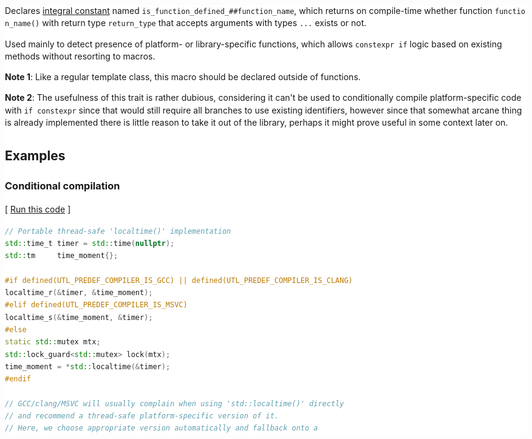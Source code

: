 Declares [integral constant](https://en.cppreference.com/w/cpp/types/integral_constant) named `is_function_defined_##function_name`, which returns on compile-time whether function `function_name()` with return type `return_type` that accepts arguments with types `...` exists or not.

Used mainly to detect presence of platform- or library-specific functions, which allows `constexpr if` logic based on existing methods without resorting to macros.

**Note 1**: Like a regular template class, this macro should be declared outside of functions.

**Note 2**: The usefulness of this trait is rather dubious, considering it can't be used to conditionally compile platform-specific code with `if constexpr` since that would still require all branches to use existing identifiers, however since that somewhat arcane thing is already implemented there is little reason to take it out of the library, perhaps it might prove useful in some context later on.

## Examples

### Conditional compilation

[ [Run this code](https://godbolt.org/#g:!((g:!((g:!((h:codeEditor,i:(filename:'1',fontScale:14,fontUsePx:'0',j:1,lang:c%2B%2B,selection:(endColumn:1,endLineNumber:4,positionColumn:1,positionLineNumber:4,selectionStartColumn:1,selectionStartLineNumber:4,startColumn:1,startLineNumber:4),source:'%23include+%3Chttps://raw.githubusercontent.com/DmitriBogdanov/UTL/master/single_include/UTL.hpp%3E%0A%0Aint+main(int+argc,+char+**argv)+%7B%0A%0A++++//+Portable+thread-safe+!'localtime()!'+implementation%0A++++std::time_t+timer+%3D+std::time(nullptr)%3B%0A++++std::tm+++++time_moment%7B%7D%3B%0A++++%0A++++%23if+defined(UTL_PREDEF_COMPILER_IS_GCC)+%7C%7C+defined(UTL_PREDEF_COMPILER_IS_CLANG)%0A++++localtime_r(%26timer,+%26time_moment)%3B%0A++++%23elif+defined(UTL_PREDEF_COMPILER_IS_MSVC)%0A++++localtime_s(%26time_moment,+%26timer)%3B%0A++++%23else%0A++++static+std::mutex+mtx%3B%0A++++std::lock_guard%3Cstd::mutex%3E+lock(mtx)%3B%0A++++time_moment+%3D+*std::localtime(%26timer)%3B%0A++++%23endif%0A++++%0A++++//+GCC/clang/MSVC+will+usually+complain+when+using+!'std::localtime()!'+directly%0A++++//+and+recommend+a+thread-safe+platform-specific+version+of+it.%0A++++//+Here,+we+choose+appropriate+version+automatically+and+fallback+onto+a%0A++++//+mutex-guarded+implementation+otherwise%0A++++%0A++++//+Get+formatted+date+from+localtime%0A++++std::array%3Cchar,+sizeof(%22yyyy-mm-dd+HH:MM:SS%22)%3E+buffer%3B%0A++++std::strftime(buffer.data(),+buffer.size(),+%22%25Y-%25m-%25d+%25H:%25M:%25S%22,+%26time_moment)%3B%0A++++%0A++++std::cout+%3C%3C+%22Current+time+is:+%22%3C%3C+buffer.data()%3B%0A%0A++++return+0%3B%0A%7D%0A'),l:'5',n:'0',o:'C%2B%2B+source+%231',t:'0')),k:71.71783148269105,l:'4',n:'0',o:'',s:0,t:'0'),(g:!((g:!((h:compiler,i:(compiler:clang1600,filters:(b:'0',binary:'1',binaryObject:'1',commentOnly:'0',debugCalls:'1',demangle:'0',directives:'0',execute:'0',intel:'0',libraryCode:'0',trim:'1',verboseDemangling:'0'),flagsViewOpen:'1',fontScale:14,fontUsePx:'0',j:1,lang:c%2B%2B,libs:!(),options:'-std%3Dc%2B%2B17+-O2',overrides:!(),selection:(endColumn:1,endLineNumber:1,positionColumn:1,positionLineNumber:1,selectionStartColumn:1,selectionStartLineNumber:1,startColumn:1,startLineNumber:1),source:1),l:'5',n:'0',o:'+x86-64+clang+16.0.0+(Editor+%231)',t:'0')),header:(),l:'4',m:50,n:'0',o:'',s:0,t:'0'),(g:!((h:output,i:(compilerName:'x86-64+clang+16.0.0',editorid:1,fontScale:14,fontUsePx:'0',j:1,wrap:'1'),l:'5',n:'0',o:'Output+of+x86-64+clang+16.0.0+(Compiler+%231)',t:'0')),k:46.69421860597116,l:'4',m:50,n:'0',o:'',s:0,t:'0')),k:28.282168517308946,l:'3',n:'0',o:'',t:'0')),l:'2',n:'0',o:'',t:'0')),version:4) ]

```cpp
// Portable thread-safe 'localtime()' implementation
std::time_t timer = std::time(nullptr);
std::tm     time_moment{};

#if defined(UTL_PREDEF_COMPILER_IS_GCC) || defined(UTL_PREDEF_COMPILER_IS_CLANG)
localtime_r(&timer, &time_moment);
#elif defined(UTL_PREDEF_COMPILER_IS_MSVC)
localtime_s(&time_moment, &timer);
#else
static std::mutex mtx;
std::lock_guard<std::mutex> lock(mtx);
time_moment = *std::localtime(&timer);
#endif

// GCC/clang/MSVC will usually complain when using 'std::localtime()' directly
// and recommend a thread-safe platform-specific version of it.
// Here, we choose appropriate version automatically and fallback onto a
```